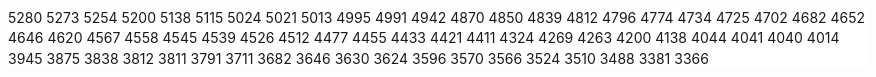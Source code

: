 5280
5273
5254
5200
5138
5115
5024
5021
5013
4995
4991
4942
4870
4850
4839
4812
4796
4774
4734
4725
4702
4682
4652
4646
4620
4567
4558
4545
4539
4526
4512
4477
4455
4433
4421
4411
4324
4269
4263
4200
4138
4044
4041
4040
4014
3945
3875
3838
3812
3811
3791
3711
3682
3646
3630
3624
3596
3570
3566
3524
3510
3488
3381
3366